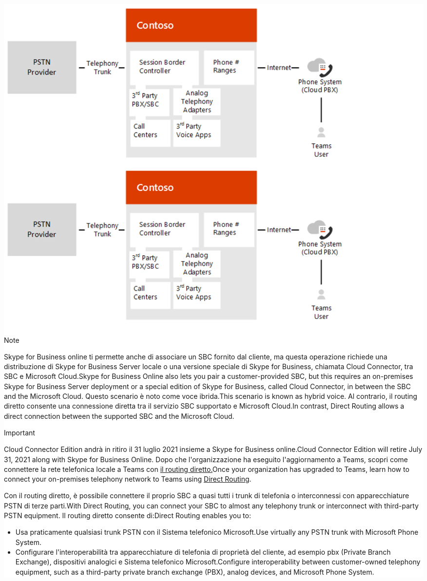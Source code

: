 <span data-ttu-id="5a0e0-107">![Diagramma che illustra la configurazione della connettività PSTN locale](media/PlanDirectRouting1-PSTNwithTeams.png "Configurazione della connettività PSTN locale con il client Microsoft Teams")</span><span class="sxs-lookup"><span data-stu-id="5a0e0-107">![Diagram showing configuration of on-premises PSTN connectivity](media/PlanDirectRouting1-PSTNwithTeams.png "Configuration of on-premises PSTN connectivity with Microsoft Teams client")</span></span>

  > [!NOTE]
  > <span data-ttu-id="5a0e0-108">Skype for Business online ti permette anche di associare un SBC fornito dal cliente, ma questa operazione richiede una distribuzione di Skype for Business Server locale o una versione speciale di Skype for Business, chiamata Cloud Connector, tra SBC e Microsoft Cloud.</span><span class="sxs-lookup"><span data-stu-id="5a0e0-108">Skype for Business Online also lets you pair a customer-provided SBC, but this requires an on-premises Skype for Business Server deployment or a special edition of Skype for Business, called Cloud Connector, in between the SBC and the Microsoft Cloud.</span></span> <span data-ttu-id="5a0e0-109">Questo scenario è noto come voce ibrida.</span><span class="sxs-lookup"><span data-stu-id="5a0e0-109">This scenario is known as hybrid voice.</span></span> <span data-ttu-id="5a0e0-110">Al contrario, il routing diretto consente una connessione diretta tra il servizio SBC supportato e Microsoft Cloud.</span><span class="sxs-lookup"><span data-stu-id="5a0e0-110">In contrast, Direct Routing allows a direct connection between the supported SBC and the Microsoft Cloud.</span></span>

> [!Important]
> <span data-ttu-id="5a0e0-111">Cloud Connector Edition andrà in ritiro il 31 luglio 2021 insieme a Skype for Business online.</span><span class="sxs-lookup"><span data-stu-id="5a0e0-111">Cloud Connector Edition will retire July 31, 2021 along with Skype for Business Online.</span></span> <span data-ttu-id="5a0e0-112">Dopo che l'organizzazione ha eseguito l'aggiornamento a Teams, scopri come connettere la rete telefonica locale a Teams con [il routing diretto.](direct-routing-landing-page.md)</span><span class="sxs-lookup"><span data-stu-id="5a0e0-112">Once your organization has upgraded to Teams, learn how to connect your on-premises telephony network to Teams using [Direct Routing](direct-routing-landing-page.md).</span></span> 

<span data-ttu-id="5a0e0-113">Con il routing diretto, è possibile connettere il proprio SBC a quasi tutti i trunk di telefonia o interconnessi con apparecchiature PSTN di terze parti.</span><span class="sxs-lookup"><span data-stu-id="5a0e0-113">With Direct Routing, you can connect your SBC to almost any telephony trunk or interconnect with third-party PSTN equipment.</span></span> <span data-ttu-id="5a0e0-114">Il routing diretto consente di:</span><span class="sxs-lookup"><span data-stu-id="5a0e0-114">Direct Routing enables you to:</span></span> 

- <span data-ttu-id="5a0e0-115">Usa praticamente qualsiasi trunk PSTN con il Sistema telefonico Microsoft.</span><span class="sxs-lookup"><span data-stu-id="5a0e0-115">Use virtually any PSTN trunk with Microsoft Phone System.</span></span> 
- <span data-ttu-id="5a0e0-116">Configurare l'interoperabilità tra apparecchiature di telefonia di proprietà del cliente, ad esempio pbx (Private Branch Exchange), dispositivi analogici e Sistema telefonico Microsoft.</span><span class="sxs-lookup"><span data-stu-id="5a0e0-116">Configure interoperability between customer-owned telephony equipment, such as a third-party private branch exchange (PBX), analog devices, and Microsoft Phone System.</span></span>
